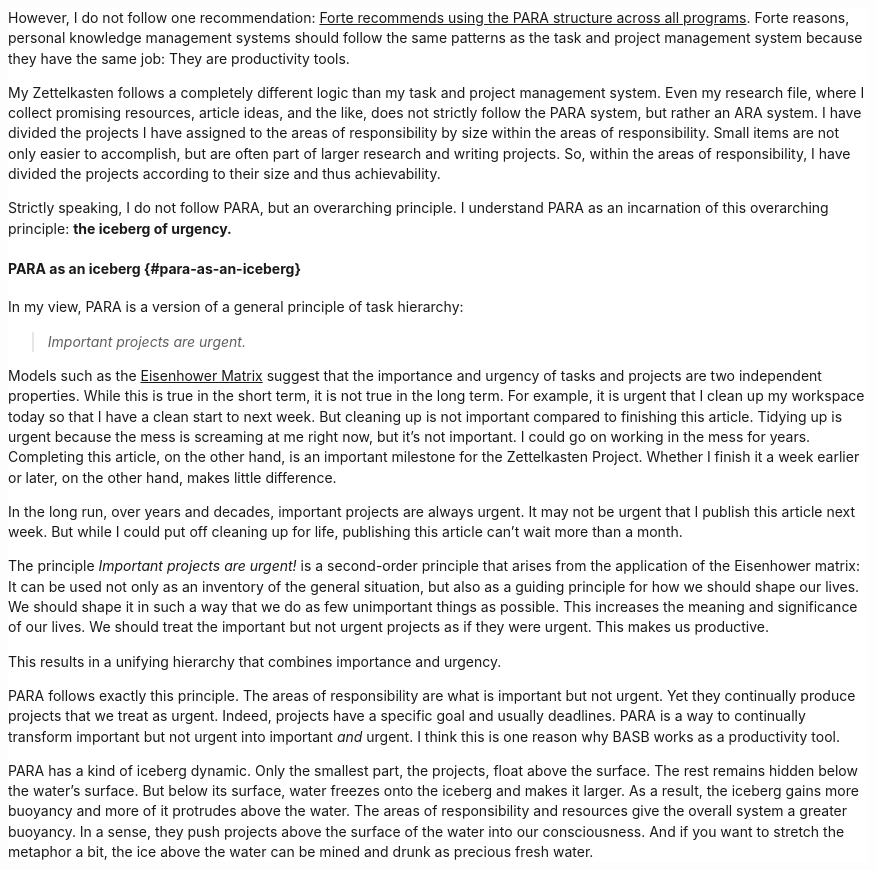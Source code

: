 However, I do not follow one recommendation: [Forte recommends using the PARA structure across all programs](https://fortelabs.com/blog/para/). Forte reasons, personal knowledge management systems should follow the same patterns as the task and project management system because they have the same job: They are productivity tools.

My Zettelkasten follows a completely different logic than my task and project management system. Even my research file, where I collect promising resources, article ideas, and the like, does not strictly follow the PARA system, but rather an ARA system. I have divided the projects I have assigned to the areas of responsibility by size within the areas of responsibility. Small items are not only easier to accomplish, but are often part of larger research and writing projects. So, within the areas of responsibility, I have divided the projects according to their size and thus achievability.

Strictly speaking, I do not follow PARA, but an overarching principle. I understand PARA as an incarnation of this overarching principle: **the iceberg of urgency.**


#### PARA as an iceberg {#para-as-an-iceberg}

In my view, PARA is a version of a general principle of task hierarchy:

> _Important projects are urgent._

Models such as the [Eisenhower Matrix](https://asana.com/de/resources/eisenhower-matrix) suggest that the importance and urgency of tasks and projects are two independent properties. While this is true in the short term, it is not true in the long term. For example, it is urgent that I clean up my workspace today so that I have a clean start to next week. But cleaning up is not important compared to finishing this article. Tidying up is urgent because the mess is screaming at me right now, but it’s not important. I could go on working in the mess for years. Completing this article, on the other hand, is an important milestone for the Zettelkasten Project. Whether I finish it a week earlier or later, on the other hand, makes little difference.

In the long run, over years and decades, important projects are always urgent. It may not be urgent that I publish this article next week. But while I could put off cleaning up for life, publishing this article can’t wait more than a month.

The principle _Important projects are urgent!_ is a second-order principle that arises from the application of the Eisenhower matrix: It can be used not only as an inventory of the general situation, but also as a guiding principle for how we should shape our lives. We should shape it in such a way that we do as few unimportant things as possible. This increases the meaning and significance of our lives. We should treat the important but not urgent projects as if they were urgent. This makes us productive.

This results in a unifying hierarchy that combines importance and urgency.

PARA follows exactly this principle. The areas of responsibility are what is important but not urgent. Yet they continually produce projects that we treat as urgent. Indeed, projects have a specific goal and usually deadlines. PARA is a way to continually transform important but not urgent into important _and_ urgent. I think this is one reason why BASB works as a productivity tool.

PARA has a kind of iceberg dynamic. Only the smallest part, the projects, float above the surface. The rest remains hidden below the water’s surface. But below its surface, water freezes onto the iceberg and makes it larger. As a result, the iceberg gains more buoyancy and more of it protrudes above the water. The areas of responsibility and resources give the overall system a greater buoyancy. In a sense, they push projects above the surface of the water into our consciousness. And if you want to stretch the metaphor a bit, the ice above the water can be mined and drunk as precious fresh water.
